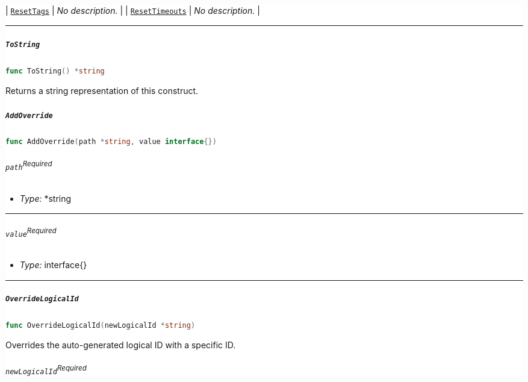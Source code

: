 | <code><a href="#@cdktf/provider-azurerm.systemCenterVirtualMachineManagerServer.SystemCenterVirtualMachineManagerServer.resetTags">ResetTags</a></code> | *No description.* |
| <code><a href="#@cdktf/provider-azurerm.systemCenterVirtualMachineManagerServer.SystemCenterVirtualMachineManagerServer.resetTimeouts">ResetTimeouts</a></code> | *No description.* |

---

##### `ToString` <a name="ToString" id="@cdktf/provider-azurerm.systemCenterVirtualMachineManagerServer.SystemCenterVirtualMachineManagerServer.toString"></a>

```go
func ToString() *string
```

Returns a string representation of this construct.

##### `AddOverride` <a name="AddOverride" id="@cdktf/provider-azurerm.systemCenterVirtualMachineManagerServer.SystemCenterVirtualMachineManagerServer.addOverride"></a>

```go
func AddOverride(path *string, value interface{})
```

###### `path`<sup>Required</sup> <a name="path" id="@cdktf/provider-azurerm.systemCenterVirtualMachineManagerServer.SystemCenterVirtualMachineManagerServer.addOverride.parameter.path"></a>

- *Type:* *string

---

###### `value`<sup>Required</sup> <a name="value" id="@cdktf/provider-azurerm.systemCenterVirtualMachineManagerServer.SystemCenterVirtualMachineManagerServer.addOverride.parameter.value"></a>

- *Type:* interface{}

---

##### `OverrideLogicalId` <a name="OverrideLogicalId" id="@cdktf/provider-azurerm.systemCenterVirtualMachineManagerServer.SystemCenterVirtualMachineManagerServer.overrideLogicalId"></a>

```go
func OverrideLogicalId(newLogicalId *string)
```

Overrides the auto-generated logical ID with a specific ID.

###### `newLogicalId`<sup>Required</sup> <a name="newLogicalId" id="@cdktf/provider-azurerm.systemCenterVirtualMachineManagerServer.SystemCenterVirtualMachineManagerServer.overrideLogicalId.parameter.newLogicalId"></a>
